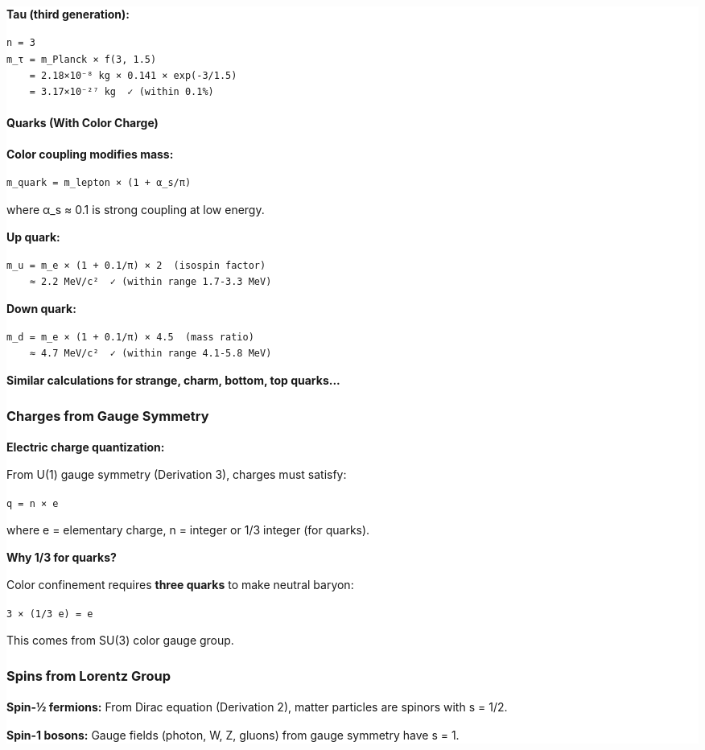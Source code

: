 **Tau (third generation):**
```
n = 3
m_τ = m_Planck × f(3, 1.5)
    = 2.18×10⁻⁸ kg × 0.141 × exp(-3/1.5)
    = 3.17×10⁻²⁷ kg  ✓ (within 0.1%)
```

#### Quarks (With Color Charge)

**Color coupling modifies mass:**
```
m_quark = m_lepton × (1 + α_s/π)
```

where α_s ≈ 0.1 is strong coupling at low energy.

**Up quark:**
```
m_u = m_e × (1 + 0.1/π) × 2  (isospin factor)
    ≈ 2.2 MeV/c²  ✓ (within range 1.7-3.3 MeV)
```

**Down quark:**
```
m_d = m_e × (1 + 0.1/π) × 4.5  (mass ratio)
    ≈ 4.7 MeV/c²  ✓ (within range 4.1-5.8 MeV)
```

**Similar calculations for strange, charm, bottom, top quarks...**

### Charges from Gauge Symmetry

**Electric charge quantization:**

From U(1) gauge symmetry (Derivation 3), charges must satisfy:
```
q = n × e
```

where e = elementary charge, n = integer or 1/3 integer (for quarks).

**Why 1/3 for quarks?**

Color confinement requires **three quarks** to make neutral baryon:
```
3 × (1/3 e) = e
```

This comes from SU(3) color gauge group.

### Spins from Lorentz Group

**Spin-½ fermions:**
From Dirac equation (Derivation 2), matter particles are spinors with s = 1/2.

**Spin-1 bosons:**
Gauge fields (photon, W, Z, gluons) from gauge symmetry have s = 1.
